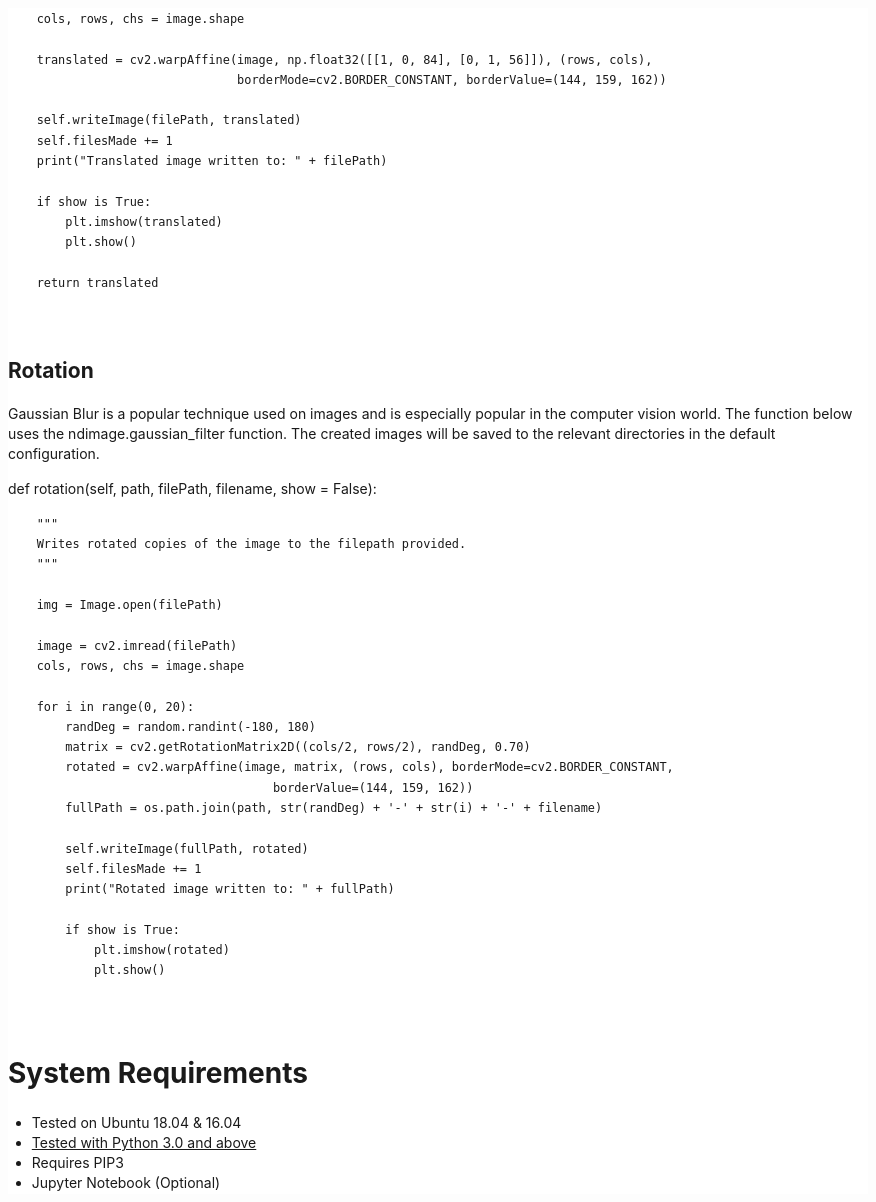         cols, rows, chs = image.shape

        translated = cv2.warpAffine(image, np.float32([[1, 0, 84], [0, 1, 56]]), (rows, cols),
                                    borderMode=cv2.BORDER_CONSTANT, borderValue=(144, 159, 162))

        self.writeImage(filePath, translated)
        self.filesMade += 1
        print("Translated image written to: " + filePath)

        if show is True:
            plt.imshow(translated)
            plt.show()

        return translated

&nbsp;

## Rotation

Gaussian Blur is a popular technique used on images and is especially popular in the computer vision world. The function below uses the ndimage.gaussian_filter function. The created images will be saved to the relevant directories in the default configuration.

def rotation(self, path, filePath, filename, show = False):

        """
        Writes rotated copies of the image to the filepath provided.
        """

        img = Image.open(filePath)

        image = cv2.imread(filePath)
        cols, rows, chs = image.shape

        for i in range(0, 20):
            randDeg = random.randint(-180, 180)
            matrix = cv2.getRotationMatrix2D((cols/2, rows/2), randDeg, 0.70)
            rotated = cv2.warpAffine(image, matrix, (rows, cols), borderMode=cv2.BORDER_CONSTANT,
                                         borderValue=(144, 159, 162))
            fullPath = os.path.join(path, str(randDeg) + '-' + str(i) + '-' + filename)

            self.writeImage(fullPath, rotated)
            self.filesMade += 1
            print("Rotated image written to: " + fullPath)

            if show is True:
                plt.imshow(rotated)
                plt.show()

&nbsp;

# System Requirements

- Tested on Ubuntu 18.04 & 16.04
- [Tested with Python 3.0 and above](https://www.python.org/download/releases/3.0/ "Tested with Python 3.0 and above")
- Requires PIP3
- Jupyter Notebook (Optional)
